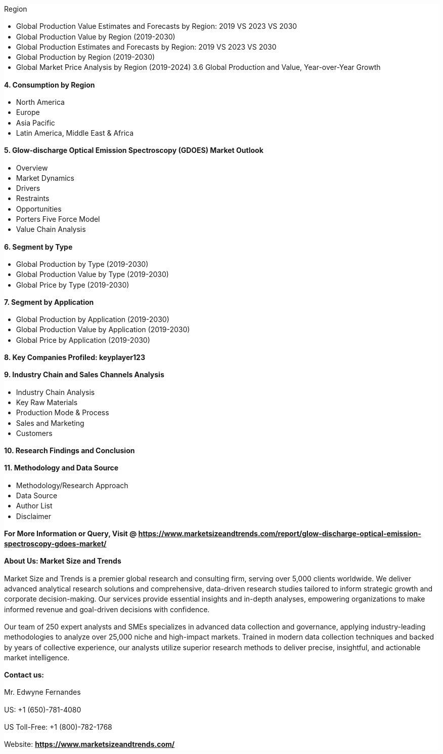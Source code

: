Region</strong></p><ul><li>Global Production Value Estimates and Forecasts by Region: 2019 VS 2023 VS 2030</li><li>Global Production Value by Region (2019-2030)</li><li>Global Production Estimates and Forecasts by Region: 2019 VS 2023 VS 2030</li><li>Global Production by Region (2019-2030)</li><li>Global Market Price Analysis by Region (2019-2024) 3.6 Global Production and Value, Year-over-Year Growth</li></ul><p><strong>4. Consumption by Region</strong></p><ul><li>North America</li><li>Europe</li><li>Asia Pacific</li><li>Latin America, Middle East &amp; Africa</li></ul><p><strong>5. Glow-discharge Optical Emission Spectroscopy (GDOES) Market Outlook</strong></p><ul><li>Overview</li><li>Market Dynamics</li><li>Drivers</li><li>Restraints</li><li>Opportunities</li><li>Porters Five Force Model</li><li>Value Chain Analysis&nbsp;</li></ul><p><strong>6. Segment by Type</strong></p><ul><li>Global Production by Type (2019-2030)</li><li>Global Production Value by Type (2019-2030)</li><li>Global Price by Type (2019-2030)</li></ul><p><strong>7. Segment by Application</strong></p><ul><li>Global Production by Application (2019-2030)</li><li>Global Production Value by Application (2019-2030)</li><li>Global Price by Application (2019-2030)</li></ul><p><strong>8. Key Companies Profiled: keyplayer123</strong></p><p><strong>9. Industry Chain and Sales Channels Analysis</strong></p><ul><li>Industry Chain Analysis</li><li>Key Raw Materials</li><li>Production Mode &amp; Process</li><li>Sales and Marketing</li><li>Customers</li></ul><p><strong>10. Research Findings and Conclusion</strong></p><p><strong>11. Methodology and Data Source</strong></p><ul><li>Methodology/Research Approach</li><li>Data Source</li><li>Author List</li><li>Disclaimer</li></ul></p><p><strong>For More Information or Query, Visit @ <a href="https://www.marketsizeandtrends.com/report/glow-discharge-optical-emission-spectroscopy-gdoes-market/">https://www.marketsizeandtrends.com/report/glow-discharge-optical-emission-spectroscopy-gdoes-market/</a></strong></p><p><strong>About Us: Market Size and Trends</strong></p><p>Market Size and Trends is a premier global research and consulting firm, serving over 5,000 clients worldwide. We deliver advanced analytical research solutions and comprehensive, data-driven research studies tailored to inform strategic growth and corporate decision-making. Our services provide essential insights and in-depth analyses, empowering organizations to make informed revenue and goal-driven decisions with confidence.</p><p>Our team of 250 expert analysts and SMEs specializes in advanced data collection and governance, applying industry-leading methodologies to analyze over 25,000 niche and high-impact markets. Trained in modern data collection techniques and backed by years of collective experience, our analysts utilize superior research methods to deliver precise, insightful, and actionable market intelligence.</p><p><strong>Contact us:</strong></p><p>Mr. Edwyne Fernandes</p><p>US: +1 (650)-781-4080</p><p>US Toll-Free: +1 (800)-782-1768</p><p>Website: <strong><a href="https://www.marketsizeandtrends.com/">https://www.marketsizeandtrends.com/</a></strong></p>
